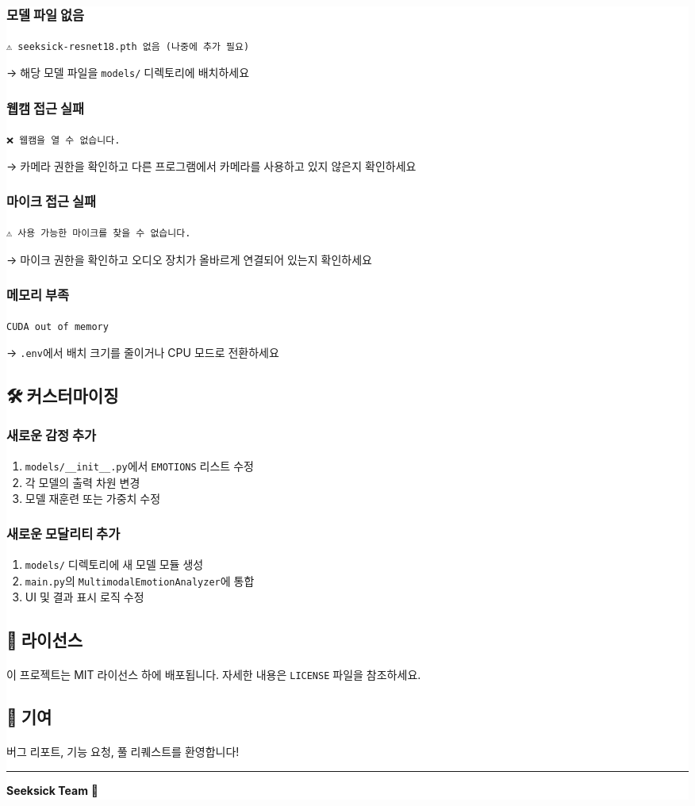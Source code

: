 ### 모델 파일 없음
```
⚠️ seeksick-resnet18.pth 없음 (나중에 추가 필요)
```
→ 해당 모델 파일을 `models/` 디렉토리에 배치하세요

### 웹캠 접근 실패
```
❌ 웹캠을 열 수 없습니다.
```
→ 카메라 권한을 확인하고 다른 프로그램에서 카메라를 사용하고 있지 않은지 확인하세요

### 마이크 접근 실패
```
⚠️ 사용 가능한 마이크를 찾을 수 없습니다.
```
→ 마이크 권한을 확인하고 오디오 장치가 올바르게 연결되어 있는지 확인하세요

### 메모리 부족
```
CUDA out of memory
```
→ `.env`에서 배치 크기를 줄이거나 CPU 모드로 전환하세요

## 🛠️ 커스터마이징

### 새로운 감정 추가

1. `models/__init__.py`에서 `EMOTIONS` 리스트 수정
2. 각 모델의 출력 차원 변경
3. 모델 재훈련 또는 가중치 수정

### 새로운 모달리티 추가

1. `models/` 디렉토리에 새 모델 모듈 생성
2. `main.py`의 `MultimodalEmotionAnalyzer`에 통합
3. UI 및 결과 표시 로직 수정

## 📄 라이선스

이 프로젝트는 MIT 라이선스 하에 배포됩니다. 자세한 내용은 `LICENSE` 파일을 참조하세요.

## 🤝 기여

버그 리포트, 기능 요청, 풀 리퀘스트를 환영합니다!

---

**Seeksick Team** 💙